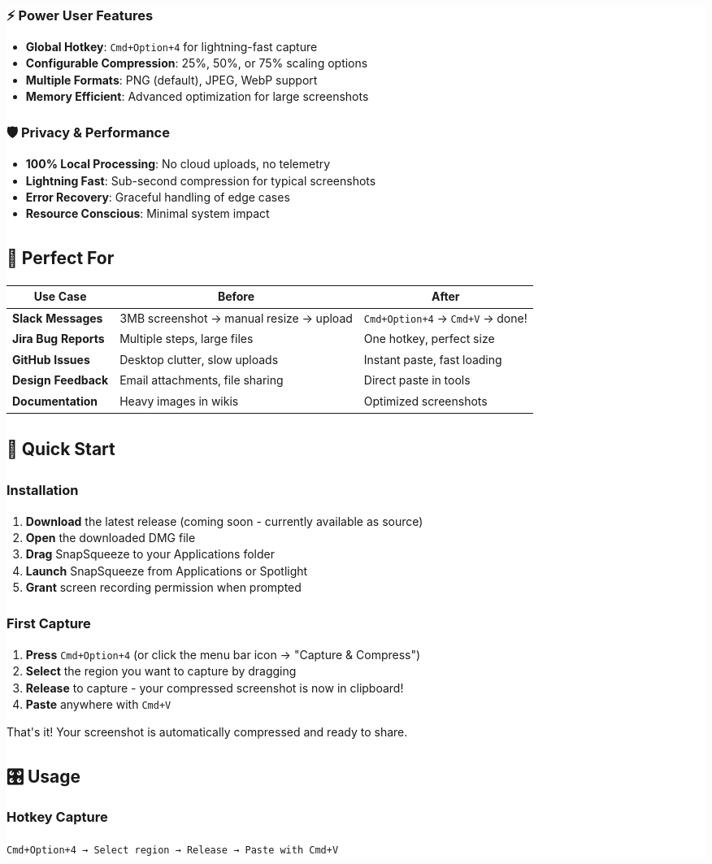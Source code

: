 ### ⚡ **Power User Features**
- **Global Hotkey**: `Cmd+Option+4` for lightning-fast capture
- **Configurable Compression**: 25%, 50%, or 75% scaling options
- **Multiple Formats**: PNG (default), JPEG, WebP support
- **Memory Efficient**: Advanced optimization for large screenshots

### 🛡️ **Privacy & Performance**
- **100% Local Processing**: No cloud uploads, no telemetry
- **Lightning Fast**: Sub-second compression for typical screenshots
- **Error Recovery**: Graceful handling of edge cases
- **Resource Conscious**: Minimal system impact

## 📸 Perfect For

| Use Case | Before | After |
|----------|--------|--------|
| **Slack Messages** | 3MB screenshot → manual resize → upload | `Cmd+Option+4` → `Cmd+V` → done! |
| **Jira Bug Reports** | Multiple steps, large files | One hotkey, perfect size |
| **GitHub Issues** | Desktop clutter, slow uploads | Instant paste, fast loading |
| **Design Feedback** | Email attachments, file sharing | Direct paste in tools |
| **Documentation** | Heavy images in wikis | Optimized screenshots |

## 🚀 Quick Start

### Installation

1. **Download** the latest release (coming soon - currently available as source)
2. **Open** the downloaded DMG file
3. **Drag** SnapSqueeze to your Applications folder
4. **Launch** SnapSqueeze from Applications or Spotlight
5. **Grant** screen recording permission when prompted

### First Capture

1. **Press** `Cmd+Option+4` (or click the menu bar icon → "Capture & Compress")
2. **Select** the region you want to capture by dragging
3. **Release** to capture - your compressed screenshot is now in clipboard!
4. **Paste** anywhere with `Cmd+V`

That's it! Your screenshot is automatically compressed and ready to share.

## 🎛️ Usage

### Hotkey Capture
```
Cmd+Option+4 → Select region → Release → Paste with Cmd+V
```

